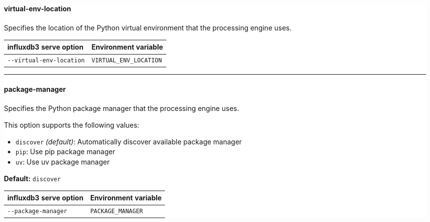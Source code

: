 
#### virtual-env-location

Specifies the location of the Python virtual environment that the processing
engine uses.

| influxdb3 serve option   | Environment variable   |
| :----------------------- | :--------------------- |
| `--virtual-env-location` | `VIRTUAL_ENV_LOCATION` |

---

#### package-manager

Specifies the Python package manager that the processing engine uses.

This option supports the following values:

- `discover` _(default)_: Automatically discover available package manager
- `pip`: Use pip package manager
- `uv`: Use uv package manager

**Default:** `discover`

| influxdb3 serve option | Environment variable |
| :--------------------- | :------------------- |
| `--package-manager`    | `PACKAGE_MANAGER`    |
